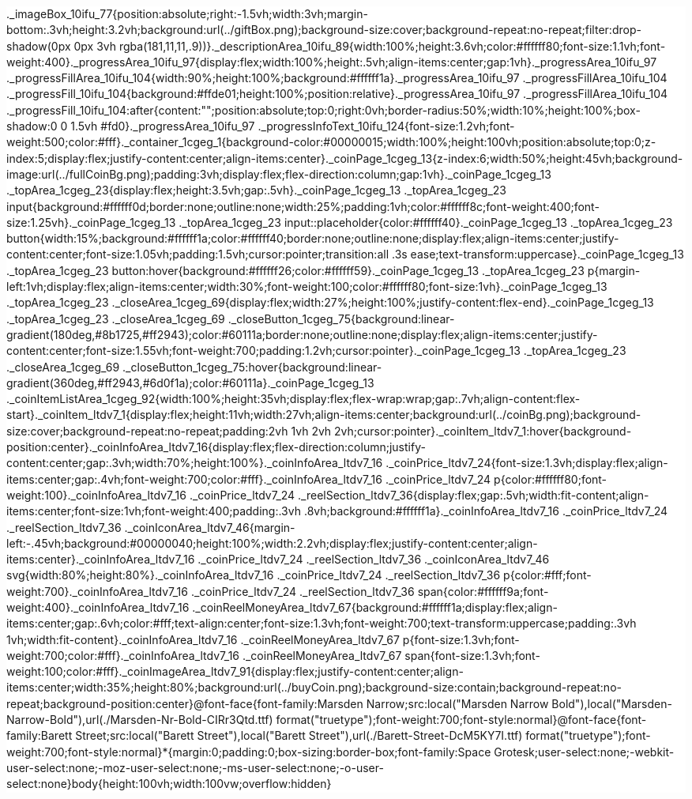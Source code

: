 ._imageBox_10ifu_77{position:absolute;right:-1.5vh;width:3vh;margin-bottom:.3vh;height:3.2vh;background:url(../giftBox.png);background-size:cover;background-repeat:no-repeat;filter:drop-shadow(0px 0px 3vh rgba(181,11,11,.9))}._descriptionArea_10ifu_89{width:100%;height:3.6vh;color:#ffffff80;font-size:1.1vh;font-weight:400}._progressArea_10ifu_97{display:flex;width:100%;height:.5vh;align-items:center;gap:1vh}._progressArea_10ifu_97 ._progressFillArea_10ifu_104{width:90%;height:100%;background:#ffffff1a}._progressArea_10ifu_97 ._progressFillArea_10ifu_104 ._progressFill_10ifu_104{background:#ffde01;height:100%;position:relative}._progressArea_10ifu_97 ._progressFillArea_10ifu_104 ._progressFill_10ifu_104:after{content:"";position:absolute;top:0;right:0vh;border-radius:50%;width:10%;height:100%;box-shadow:0 0 1.5vh #fd0}._progressArea_10ifu_97 ._progressInfoText_10ifu_124{font-size:1.2vh;font-weight:500;color:#fff}._container_1cgeg_1{background-color:#00000015;width:100%;height:100vh;position:absolute;top:0;z-index:5;display:flex;justify-content:center;align-items:center}._coinPage_1cgeg_13{z-index:6;width:50%;height:45vh;background-image:url(../fullCoinBg.png);padding:3vh;display:flex;flex-direction:column;gap:1vh}._coinPage_1cgeg_13 ._topArea_1cgeg_23{display:flex;height:3.5vh;gap:.5vh}._coinPage_1cgeg_13 ._topArea_1cgeg_23 input{background:#ffffff0d;border:none;outline:none;width:25%;padding:1vh;color:#ffffff8c;font-weight:400;font-size:1.25vh}._coinPage_1cgeg_13 ._topArea_1cgeg_23 input::placeholder{color:#ffffff40}._coinPage_1cgeg_13 ._topArea_1cgeg_23 button{width:15%;background:#ffffff1a;color:#ffffff40;border:none;outline:none;display:flex;align-items:center;justify-content:center;font-size:1.05vh;padding:1.5vh;cursor:pointer;transition:all .3s ease;text-transform:uppercase}._coinPage_1cgeg_13 ._topArea_1cgeg_23 button:hover{background:#ffffff26;color:#ffffff59}._coinPage_1cgeg_13 ._topArea_1cgeg_23 p{margin-left:1vh;display:flex;align-items:center;width:30%;font-weight:100;color:#ffffff80;font-size:1vh}._coinPage_1cgeg_13 ._topArea_1cgeg_23 ._closeArea_1cgeg_69{display:flex;width:27%;height:100%;justify-content:flex-end}._coinPage_1cgeg_13 ._topArea_1cgeg_23 ._closeArea_1cgeg_69 ._closeButton_1cgeg_75{background:linear-gradient(180deg,#8b1725,#ff2943);color:#60111a;border:none;outline:none;display:flex;align-items:center;justify-content:center;font-size:1.55vh;font-weight:700;padding:1.2vh;cursor:pointer}._coinPage_1cgeg_13 ._topArea_1cgeg_23 ._closeArea_1cgeg_69 ._closeButton_1cgeg_75:hover{background:linear-gradient(360deg,#ff2943,#6d0f1a);color:#60111a}._coinPage_1cgeg_13 ._coinItemListArea_1cgeg_92{width:100%;height:35vh;display:flex;flex-wrap:wrap;gap:.7vh;align-content:flex-start}._coinItem_ltdv7_1{display:flex;height:11vh;width:27vh;align-items:center;background:url(../coinBg.png);background-size:cover;background-repeat:no-repeat;padding:2vh 1vh 2vh 2vh;cursor:pointer}._coinItem_ltdv7_1:hover{background-position:center}._coinInfoArea_ltdv7_16{display:flex;flex-direction:column;justify-content:center;gap:.3vh;width:70%;height:100%}._coinInfoArea_ltdv7_16 ._coinPrice_ltdv7_24{font-size:1.3vh;display:flex;align-items:center;gap:.4vh;font-weight:700;color:#fff}._coinInfoArea_ltdv7_16 ._coinPrice_ltdv7_24 p{color:#ffffff80;font-weight:100}._coinInfoArea_ltdv7_16 ._coinPrice_ltdv7_24 ._reelSection_ltdv7_36{display:flex;gap:.5vh;width:fit-content;align-items:center;font-size:1vh;font-weight:400;padding:.3vh .8vh;background:#ffffff1a}._coinInfoArea_ltdv7_16 ._coinPrice_ltdv7_24 ._reelSection_ltdv7_36 ._coinIconArea_ltdv7_46{margin-left:-.45vh;background:#00000040;height:100%;width:2.2vh;display:flex;justify-content:center;align-items:center}._coinInfoArea_ltdv7_16 ._coinPrice_ltdv7_24 ._reelSection_ltdv7_36 ._coinIconArea_ltdv7_46 svg{width:80%;height:80%}._coinInfoArea_ltdv7_16 ._coinPrice_ltdv7_24 ._reelSection_ltdv7_36 p{color:#fff;font-weight:700}._coinInfoArea_ltdv7_16 ._coinPrice_ltdv7_24 ._reelSection_ltdv7_36 span{color:#ffffff9a;font-weight:400}._coinInfoArea_ltdv7_16 ._coinReelMoneyArea_ltdv7_67{background:#ffffff1a;display:flex;align-items:center;gap:.6vh;color:#fff;text-align:center;font-size:1.3vh;font-weight:700;text-transform:uppercase;padding:.3vh 1vh;width:fit-content}._coinInfoArea_ltdv7_16 ._coinReelMoneyArea_ltdv7_67 p{font-size:1.3vh;font-weight:700;color:#fff}._coinInfoArea_ltdv7_16 ._coinReelMoneyArea_ltdv7_67 span{font-size:1.3vh;font-weight:100;color:#fff}._coinImageArea_ltdv7_91{display:flex;justify-content:center;align-items:center;width:35%;height:80%;background:url(../buyCoin.png);background-size:contain;background-repeat:no-repeat;background-position:center}@font-face{font-family:Marsden Narrow;src:local("Marsden Narrow Bold"),local("Marsden-Narrow-Bold"),url(./Marsden-Nr-Bold-CIRr3Qtd.ttf) format("truetype");font-weight:700;font-style:normal}@font-face{font-family:Barett Street;src:local("Barett Street"),local("Barett Street"),url(./Barett-Street-DcM5KY7I.ttf) format("truetype");font-weight:700;font-style:normal}*{margin:0;padding:0;box-sizing:border-box;font-family:Space Grotesk;user-select:none;-webkit-user-select:none;-moz-user-select:none;-ms-user-select:none;-o-user-select:none}body{height:100vh;width:100vw;overflow:hidden}

